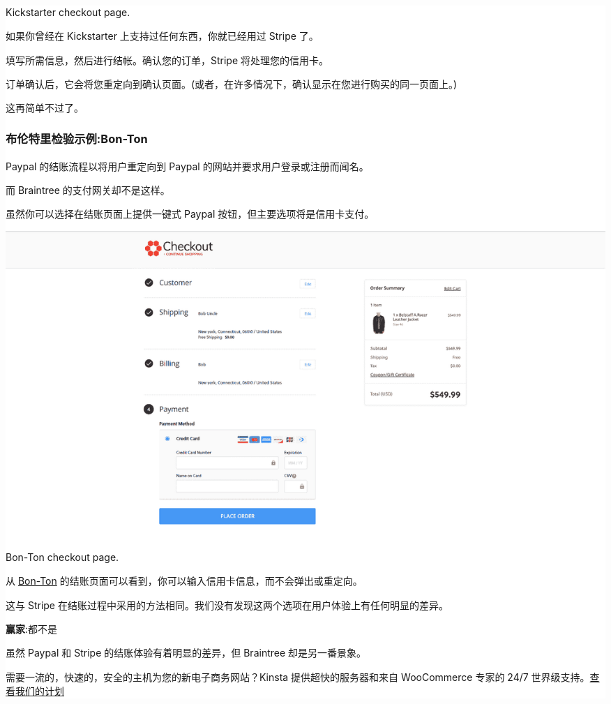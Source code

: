 Kickstarter checkout page.



如果你曾经在 Kickstarter 上支持过任何东西，你就已经用过 Stripe 了。

填写所需信息，然后进行结帐。确认您的订单，Stripe 将处理您的信用卡。

订单确认后，它会将您重定向到确认页面。(或者，在许多情况下，确认显示在您进行购买的同一页面上。)

这再简单不过了。

### 布伦特里检验示例:Bon-Ton

Paypal 的结账流程以将用户重定向到 Paypal 的网站并要求用户登录或注册而闻名。

而 Braintree 的支付网关却不是这样。

虽然你可以选择在结账页面上提供一键式 Paypal 按钮，但主要选项将是信用卡支付。

![Bon-Ton checkout page.](img/159b9d1d011d63464c19f0a987d11942.png)

Bon-Ton checkout page.



从 [Bon-Ton](https://www.bonton.com/) 的结账页面可以看到，你可以输入信用卡信息，而不会弹出或重定向。

这与 Stripe 在结账过程中采用的方法相同。我们没有发现这两个选项在用户体验上有任何明显的差异。

**赢家**:都不是

虽然 Paypal 和 Stripe 的结账体验有着明显的差异，但 Braintree 却是另一番景象。

需要一流的，快速的，安全的主机为您的新电子商务网站？Kinsta 提供超快的服务器和来自 WooCommerce 专家的 24/7 世界级支持。[查看我们的计划](https://kinsta.com/plans/?in-article-cta)
